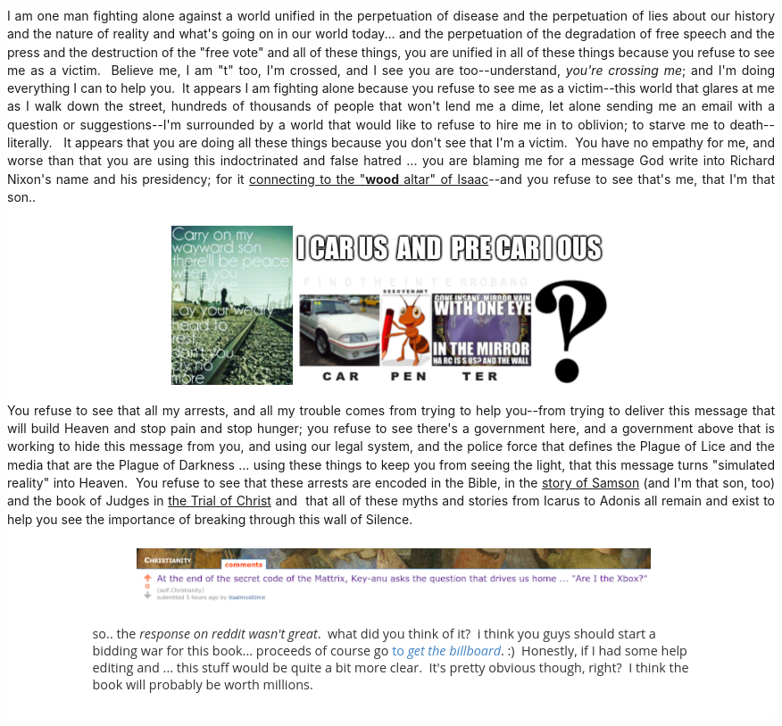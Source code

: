 <div style="text-align:justify">I am one man fighting alone against a world unified in the perpetuation of disease and the perpetuation of lies about our history and the nature of reality and what&#39;s going on in our world today... and the perpetuation of the degradation of free speech and the press and the destruction of the &quot;free vote&quot; and all of these things, you are unified in all of these things because you refuse to see me as a victim.&nbsp; Believe me, I am &quot;t&quot; too, I&#39;m crossed, and I see you are too--understand,<span>&nbsp;</span><i>you&#39;re crossing me</i>; and I&#39;m doing everything I can to help you.&nbsp; It appears I am fighting alone because you refuse to see me as a victim--this world that glares at me as I walk down the street, hundreds of thousands of people that won&#39;t lend me a dime, let alone sending me an email with a question or suggestions--I&#39;m surrounded by a world that would like to refuse to hire me in to oblivion; to starve me to death--literally.&nbsp; &nbsp;It appears that you are doing all these things because you don&#39;t see that I&#39;m a victim.&nbsp; You have no empathy for me, and worse than that you are using this indoctrinated and false hatred ... you are blaming me for a message God write into Richard Nixon&#39;s name and his presidency; for it<span>&nbsp;</span><a data-saferedirecturl="https://www.google.com/url?hl=en&amp;q=http://art.s.lamc.la/&amp;source=gmail&amp;ust=1524425724275000&amp;usg=AFQjCNEEahsXfU_yfl68AP32VZ5c5CtflA" href="https://fromthemachine.org/MUASEEKHART.html" rel="noopener" target="_blank">connecting to the &quot;<b>wood</b><span>&nbsp;</span>altar&quot; of Isaac</a>--and you refuse to see that&#39;s me, that I&#39;m that son..<span>&nbsp;</span><span style="color:rgb(255,255,255)">THROAD IS ZDEEPOAT</span></div>
<div style="text-align:justify">&nbsp;</div>
</div>
<div style="text-align:center"><a data-saferedirecturl="https://www.google.com/url?hl=en&amp;q=http://mylife.s.lamc.la&amp;source=gmail&amp;ust=1524425724275000&amp;usg=AFQjCNFTOoMXyLs-M6NNbhCcvRK6SoDu4w" href="./MYLIFE.html" target="_blank"><img alt="mylife.s.lamc.la" src="./RETIRE_files/unnamed(14).png" style="margin-right:0px" /></a></div>
<div>
<p style="text-align:justify"><span>You refuse to see that all my arrests, and all my trouble comes from trying to help you--from trying to deliver this message that will build Heaven and stop pain and stop hunger; you refuse to see there&#39;s a government here, and a government above that is working to hide this message from you, and using our legal system, and the police force that defines the Plague of Lice and the media that are the Plague of Darkness ... using these things to keep you from seeing the light, that this message turns &quot;simulated reality&quot; into Heaven.&nbsp; You refuse to see that these arrests are encoded in the Bible, in the&nbsp;</span><a data-saferedirecturl="https://www.google.com/url?hl=en&amp;q=./MIDAS.html&amp;source=gmail&amp;ust=1524425724275000&amp;usg=AFQjCNFGEVt1jMvYJeoHsiOrcYT0ncPLpA" href="./MIDAS.html
" rel="noopener" target="_blank">story of Samson</a><span>&nbsp;(and I&#39;m that son, too) and the book of Judges in&nbsp;</span><a data-saferedirecturl="https://www.google.com/url?hl=en&amp;q=http://climax.s.lamc.la/&amp;source=gmail&amp;ust=1524425724275000&amp;usg=AFQjCNGFo05FY8v-DOBfGzfIbJx_AjBLjw" href="./CLIMAX.html" rel="noopener" target="_blank">the Trial of Christ</a><span>&nbsp;and&nbsp; that all of these myths and stories from Icarus to Adonis all remain and exist to help you see the importance of breaking through this wall of Silence.&nbsp;&nbsp;</span></p>
</div>
<div style="text-align:center"><a data-saferedirecturl="https://www.google.com/url?hl=en&amp;q=./MEALLTERY.html%23CMEALETTERY&amp;source=gmail&amp;ust=1524425724275000&amp;usg=AFQjCNEap6o1EGNoyO1-v5KIP2u1_n-5TQ" href="./MEALLTERY.html#CMEALETTERY" style="color:rgb(17,85,204);font-family:arial,sans-serif;font-size:small;font-style:normal;font-variant-ligatures:normal;font-variant-caps:normal;font-weight:400;letter-spacing:normal;text-indent:0px;text-transform:none;white-space:normal;word-spacing:0px;text-align:center;background-color:rgb(255,255,255)" target="_blank"><img alt="" src="./RETIRE_files/unnamed(15).png" style="margin-right:0px" /></a></div>
<div>&nbsp;</div>
<div>